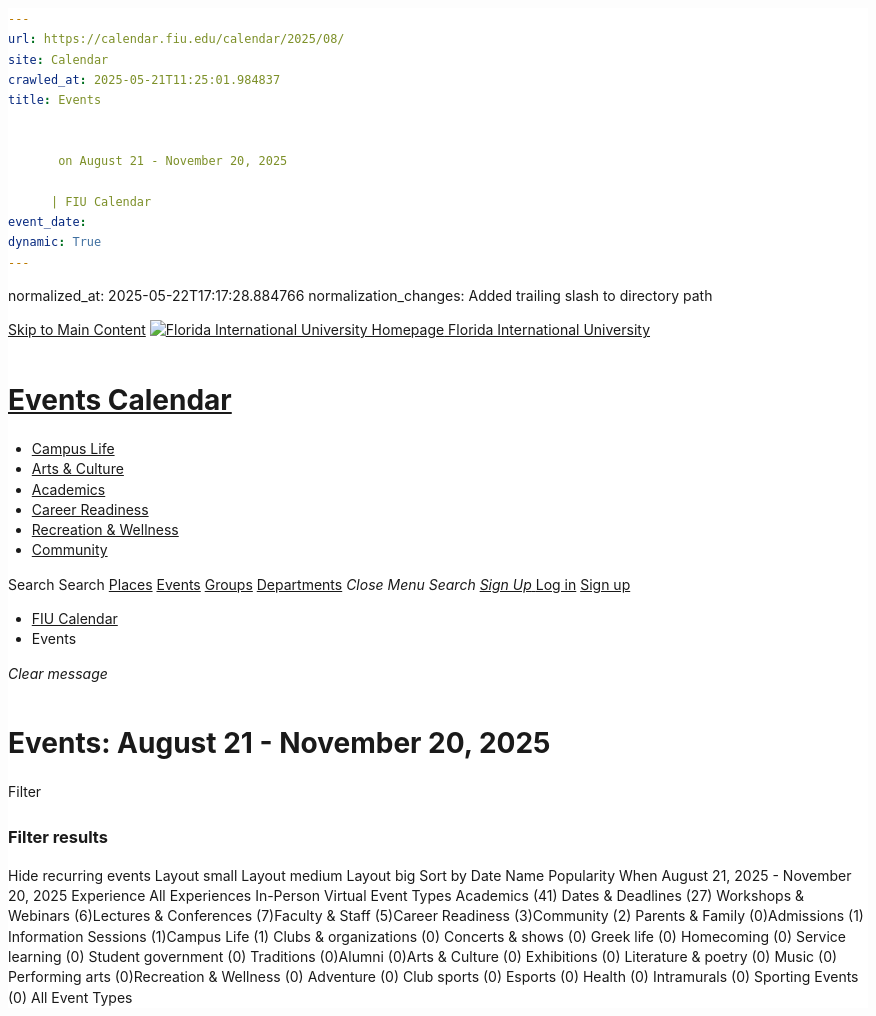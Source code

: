 ```yaml
---
url: https://calendar.fiu.edu/calendar/2025/08/
site: Calendar
crawled_at: 2025-05-21T11:25:01.984837
title: Events
    
    
       on August 21 - November 20, 2025
    
      | FIU Calendar
event_date: 
dynamic: True
---
```

normalized_at: 2025-05-22T17:17:28.884766
normalization_changes: Added trailing slash to directory path

[Skip to Main Content](https://calendar.fiu.edu/calendar/2025/08#main-content)
[![Florida International University Homepage](https://digicdn.fiu.edu/core/_assets/images/logo-top.png) Florida International University](https://www.fiu.edu)
# [Events Calendar ](https://calendar.fiu.edu/)
  * [Campus Life](https://calendar.fiu.edu/calendar?event_types%5B%5D=127595)
  * [Arts & Culture](https://calendar.fiu.edu/calendar?event_types%5B%5D=127590)
  * [Academics](https://calendar.fiu.edu/calendar?event_types%5B%5D=127582)
  * [Career Readiness](https://calendar.fiu.edu/calendar?event_types%5B%5D=127584)
  * [Recreation & Wellness](https://calendar.fiu.edu/calendar?event_types%5B%5D=127603)
  * [Community](https://calendar.fiu.edu/calendar?event_types%5B%5D=127601)


Search Search
[Places](https://calendar.fiu.edu/search/places) [Events](https://calendar.fiu.edu/calendar) [Groups](https://calendar.fiu.edu/search/groups) [Departments](https://calendar.fiu.edu/search/departments)
_Close Menu_
_Search_ [ _Sign Up_ ](https://calendar.fiu.edu/signup?school_id=234)
[Log in](https://calendar.fiu.edu/auth/shib_login?previous_url=https%3A%2F%2Fcalendar.fiu.edu%2Fcalendar%2F2025%2F08) [Sign up](https://calendar.fiu.edu/signup?school_id=234)
  * [FIU Calendar](https://calendar.fiu.edu/)
  * Events


_Clear message_
#  Events: August 21 - November 20, 2025 
[ ](https://calendar.fiu.edu/calendar/three_months/2025/5/21) [ ](https://calendar.fiu.edu/calendar/three_months/2025/11/21) Filter
### Filter results
Hide recurring events
Layout small Layout medium Layout big
Sort by
Date Name Popularity
When
August 21, 2025 - November 20, 2025
Experience
All Experiences In-Person Virtual
Event Types Academics (41) Dates & Deadlines (27) Workshops & Webinars (6)Lectures & Conferences (7)Faculty & Staff (5)Career Readiness (3)Community (2) Parents & Family (0)Admissions (1) Information Sessions (1)Campus Life (1) Clubs & organizations (0) Concerts & shows (0) Greek life (0) Homecoming (0) Service learning (0) Student government (0) Traditions (0)Alumni (0)Arts & Culture (0) Exhibitions (0) Literature & poetry (0) Music (0) Performing arts (0)Recreation & Wellness (0) Adventure (0) Club sports (0) Esports (0) Health (0) Intramurals (0) Sporting Events (0)
All Event Types